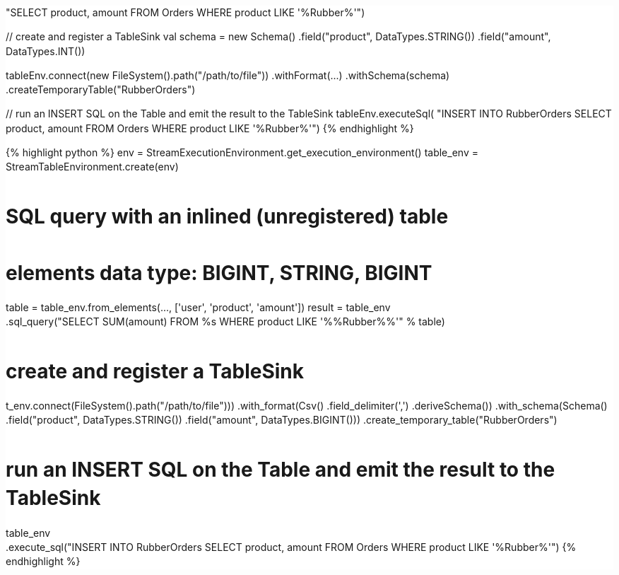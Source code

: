   "SELECT product, amount FROM Orders WHERE product LIKE '%Rubber%'")

// create and register a TableSink
val schema = new Schema()
    .field("product", DataTypes.STRING())
    .field("amount", DataTypes.INT())

tableEnv.connect(new FileSystem().path("/path/to/file"))
    .withFormat(...)
    .withSchema(schema)
    .createTemporaryTable("RubberOrders")

// run an INSERT SQL on the Table and emit the result to the TableSink
tableEnv.executeSql(
  "INSERT INTO RubberOrders SELECT product, amount FROM Orders WHERE product LIKE '%Rubber%'")
{% endhighlight %}
</div>

<div data-lang="python" markdown="1">
{% highlight python %}
env = StreamExecutionEnvironment.get_execution_environment()
table_env = StreamTableEnvironment.create(env)

# SQL query with an inlined (unregistered) table
# elements data type: BIGINT, STRING, BIGINT
table = table_env.from_elements(..., ['user', 'product', 'amount'])
result = table_env \
    .sql_query("SELECT SUM(amount) FROM %s WHERE product LIKE '%%Rubber%%'" % table)

# create and register a TableSink
t_env.connect(FileSystem().path("/path/to/file")))
    .with_format(Csv()
                 .field_delimiter(',')
                 .deriveSchema())
    .with_schema(Schema()
                 .field("product", DataTypes.STRING())
                 .field("amount", DataTypes.BIGINT()))
    .create_temporary_table("RubberOrders")

# run an INSERT SQL on the Table and emit the result to the TableSink
table_env \
    .execute_sql("INSERT INTO RubberOrders SELECT product, amount FROM Orders WHERE product LIKE '%Rubber%'")
{% endhighlight %}
</div>
</div>
